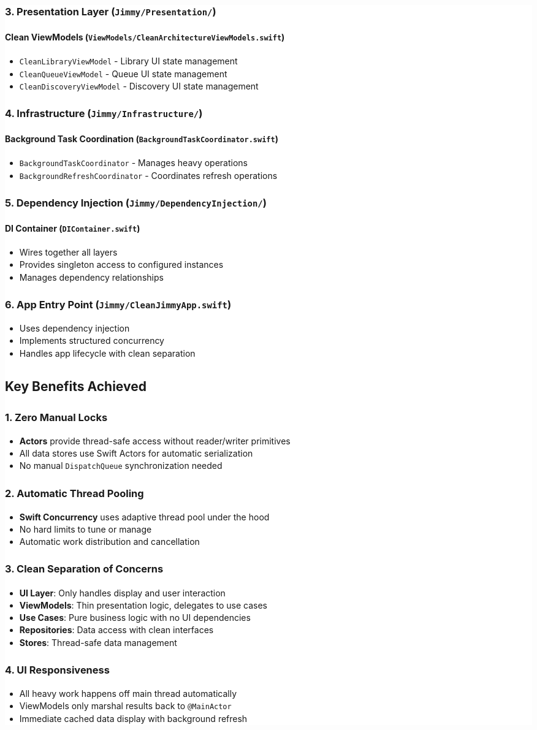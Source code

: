 ### 3. Presentation Layer (`Jimmy/Presentation/`)

#### Clean ViewModels (`ViewModels/CleanArchitectureViewModels.swift`)
- `CleanLibraryViewModel` - Library UI state management
- `CleanQueueViewModel` - Queue UI state management
- `CleanDiscoveryViewModel` - Discovery UI state management

### 4. Infrastructure (`Jimmy/Infrastructure/`)

#### Background Task Coordination (`BackgroundTaskCoordinator.swift`)
- `BackgroundTaskCoordinator` - Manages heavy operations
- `BackgroundRefreshCoordinator` - Coordinates refresh operations

### 5. Dependency Injection (`Jimmy/DependencyInjection/`)

#### DI Container (`DIContainer.swift`)
- Wires together all layers
- Provides singleton access to configured instances
- Manages dependency relationships

### 6. App Entry Point (`Jimmy/CleanJimmyApp.swift`)
- Uses dependency injection
- Implements structured concurrency
- Handles app lifecycle with clean separation

## Key Benefits Achieved

### 1. Zero Manual Locks
- **Actors** provide thread-safe access without reader/writer primitives
- All data stores use Swift Actors for automatic serialization
- No manual `DispatchQueue` synchronization needed

### 2. Automatic Thread Pooling
- **Swift Concurrency** uses adaptive thread pool under the hood
- No hard limits to tune or manage
- Automatic work distribution and cancellation

### 3. Clean Separation of Concerns
- **UI Layer**: Only handles display and user interaction
- **ViewModels**: Thin presentation logic, delegates to use cases
- **Use Cases**: Pure business logic with no UI dependencies
- **Repositories**: Data access with clean interfaces
- **Stores**: Thread-safe data management

### 4. UI Responsiveness
- All heavy work happens off main thread automatically
- ViewModels only marshal results back to `@MainActor`
- Immediate cached data display with background refresh
